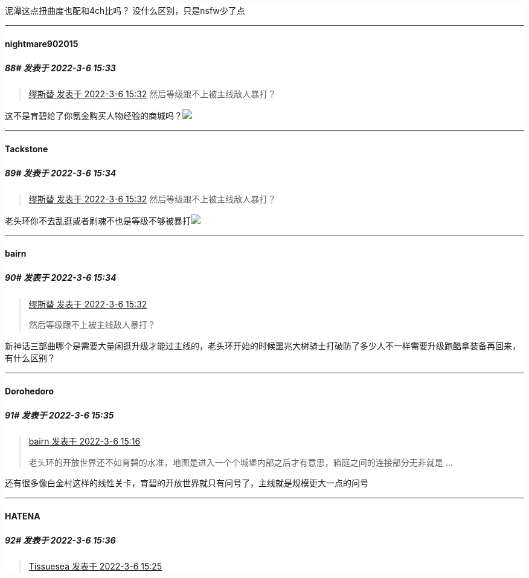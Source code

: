 泥潭这点扭曲度也配和4ch比吗？</blockquote>
没什么区别，只是nsfw少了点

*****

####  nightmare902015  
##### 88#       发表于 2022-3-6 15:33

<blockquote><a href="httphttps://bbs.saraba1st.com/2b/forum.php?mod=redirect&amp;goto=findpost&amp;pid=54937176&amp;ptid=2056249" target="_blank">缪斯替 发表于 2022-3-6 15:32</a>
然后等级跟不上被主线敌人暴打？</blockquote>
这不是育碧给了你氪金购买人物经验的商城吗？<img src="https://static.saraba1st.com/image/smiley/face2017/227.gif" referrerpolicy="no-referrer">

*****

####  Tackstone  
##### 89#       发表于 2022-3-6 15:34

<blockquote><a href="httphttps://bbs.saraba1st.com/2b/forum.php?mod=redirect&amp;goto=findpost&amp;pid=54937176&amp;ptid=2056249" target="_blank">缪斯替 发表于 2022-3-6 15:32</a>
然后等级跟不上被主线敌人暴打？</blockquote>
老头环你不去乱逛或者刷魂不也是等级不够被暴打<img src="https://static.saraba1st.com/image/smiley/face2017/067.png" referrerpolicy="no-referrer">

*****

####  bairn  
##### 90#       发表于 2022-3-6 15:34

<blockquote><a href="httphttps://bbs.saraba1st.com/2b/forum.php?mod=redirect&amp;goto=findpost&amp;pid=54937176&amp;ptid=2056249" target="_blank">缪斯替 发表于 2022-3-6 15:32</a>

然后等级跟不上被主线敌人暴打？</blockquote>
新神话三部曲哪个是需要大量闲逛升级才能过主线的，老头环开始的时候噩兆大树骑士打破防了多少人不一样需要升级跑酷拿装备再回来，有什么区别？



*****

####  Dorohedoro  
##### 91#       发表于 2022-3-6 15:35

<blockquote><a href="httphttps://bbs.saraba1st.com/2b/forum.php?mod=redirect&amp;goto=findpost&amp;pid=54937015&amp;ptid=2056249" target="_blank">bairn 发表于 2022-3-6 15:16</a>

老头环的开放世界还不如育碧的水准，地图是进入一个个城堡内部之后才有意思，箱庭之间的连接部分无非就是 ...</blockquote>
还有很多像白金村这样的线性关卡，育碧的开放世界就只有问号了，主线就是规模更大一点的问号

*****

####  HATENA  
##### 92#       发表于 2022-3-6 15:36

<blockquote><a href="httphttps://bbs.saraba1st.com/2b/forum.php?mod=redirect&amp;goto=findpost&amp;pid=54937101&amp;ptid=2056249" target="_blank">Tissuesea 发表于 2022-3-6 15:25</a>
